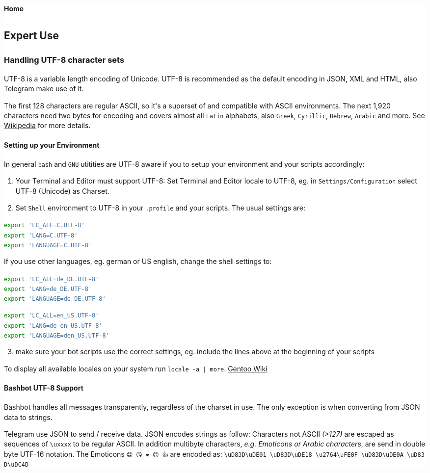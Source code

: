 #### [Home](../README.md)
## Expert Use

### Handling UTF-8 character sets
UTF-8 is a variable length encoding of Unicode. UTF-8 is recommended as the default encoding in JSON, XML and HTML, also Telegram make use of it.

The first 128 characters are regular ASCII, so it's a superset of and compatible with ASCII environments. The next 1,920 characters need
two bytes for encoding and covers almost all ```Latin``` alphabets, also ```Greek```, ```Cyrillic```,
```Hebrew```, ```Arabic``` and more. See [Wikipedia](https://en.wikipedia.org/wiki/UTF-8) for more details.

#### Setting up your Environment
In general ```bash``` and ```GNU``` utitities are UTF-8 aware if you to setup your environment
and your scripts accordingly:

1. Your Terminal and Editor must support UTF-8:
   Set Terminal and Editor locale to UTF-8, eg. in ```Settings/Configuration``` select UTF-8 (Unicode) as Charset.

2. Set ```Shell``` environment to UTF-8 in your  ```.profile``` and your scripts. The usual settings are:

```bash
export 'LC_ALL=C.UTF-8'
export 'LANG=C.UTF-8'
export 'LANGUAGE=C.UTF-8'
```
   If you use other languages, eg. german or US english, change the shell settings to:
```bash
export 'LC_ALL=de_DE.UTF-8'
export 'LANG=de_DE.UTF-8'
export 'LANGUAGE=de_DE.UTF-8'
```
```bash
export 'LC_ALL=en_US.UTF-8'
export 'LANG=de_en_US.UTF-8'
export 'LANGUAGE=den_US.UTF-8'
```
3. make sure your bot scripts use the correct  settings, eg. include the lines above at the beginning of your scripts

To display all available locales on your system run ```locale -a | more```. [Gentoo Wiki](https://wiki.gentoo.org/wiki/UTF-8)

#### Bashbot UTF-8 Support
Bashbot handles all messages transparently, regardless of the charset in use. The only exception is when converting from JSON data to strings.

Telegram use JSON to send / receive data. JSON encodes strings as follow: Characters not ASCII *(>127)* are escaped as sequences of ```\uxxxx``` to be regular ASCII. In addition multibyte characters, *e.g. Emoticons or Arabic characters*, are send in double byte UTF-16 notation.
The Emoticons ``` 😁 😘 ❤️ 😊 👍 ``` are encoded as: ``` \uD83D\uDE01 \uD83D\uDE18 \u2764\uFE0F \uD83D\uDE0A \uD83D\uDC4D ```
